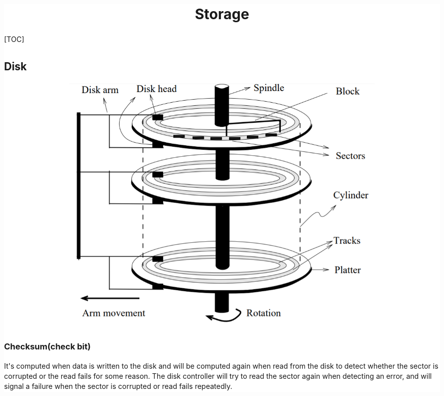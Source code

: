 # <center>Storage</center>

[TOC]

## Disk

<div align="center">
    <img src="Pic/Disk.png" style="width:70%">
</div>

### Checksum(check bit)

It's computed when data is written to the disk and will be computed again when read from the disk to detect whether the sector is corrupted or the read fails for some reason. The disk controller will try to read the sector again when detecting an error, and will signal a failure when the sector is corrupted or read fails repeatedly.
